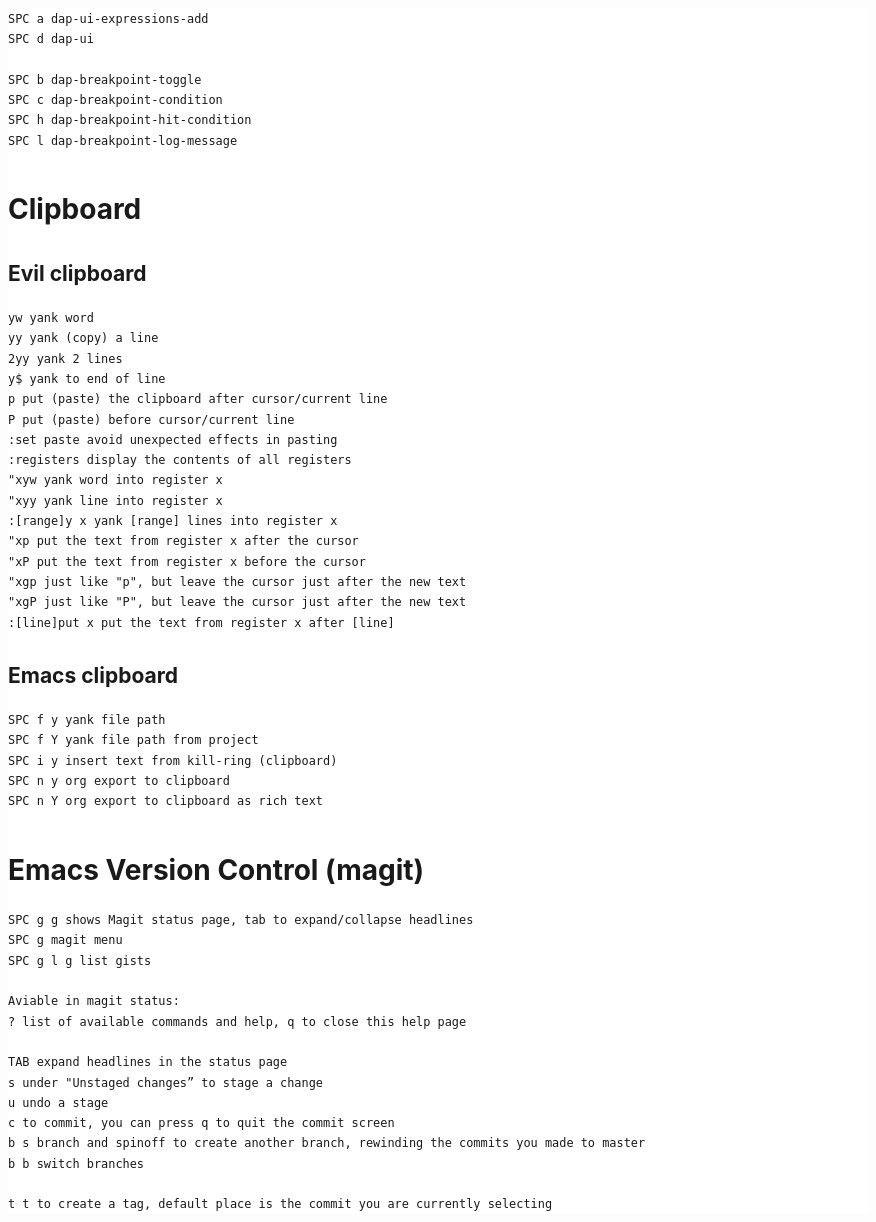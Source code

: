 ``` example
SPC a dap-ui-expressions-add
SPC d dap-ui

SPC b dap-breakpoint-toggle
SPC c dap-breakpoint-condition
SPC h dap-breakpoint-hit-condition
SPC l dap-breakpoint-log-message
```
   
   
# Clipboard   
   
## Evil clipboard   
   
``` example
yw yank word
yy yank (copy) a line
2yy yank 2 lines
y$ yank to end of line
p put (paste) the clipboard after cursor/current line
P put (paste) before cursor/current line
:set paste avoid unexpected effects in pasting
:registers display the contents of all registers
"xyw yank word into register x
"xyy yank line into register x
:[range]y x yank [range] lines into register x
"xp put the text from register x after the cursor
"xP put the text from register x before the cursor
"xgp just like "p", but leave the cursor just after the new text
"xgP just like "P", but leave the cursor just after the new text
:[line]put x put the text from register x after [line]
```
   
   
## Emacs clipboard   
   
``` example
SPC f y yank file path
SPC f Y yank file path from project
SPC i y insert text from kill-ring (clipboard)
SPC n y org export to clipboard
SPC n Y org export to clipboard as rich text
```
   
   
# Emacs Version Control (magit)   
   
``` example
SPC g g shows Magit status page, tab to expand/collapse headlines
SPC g magit menu
SPC g l g list gists

Aviable in magit status:
? list of available commands and help, q to close this help page

TAB expand headlines in the status page
s under "Unstaged changes” to stage a change
u undo a stage
c to commit, you can press q to quit the commit screen
b s branch and spinoff to create another branch, rewinding the commits you made to master
b b switch branches

t t to create a tag, default place is the commit you are currently selecting
```